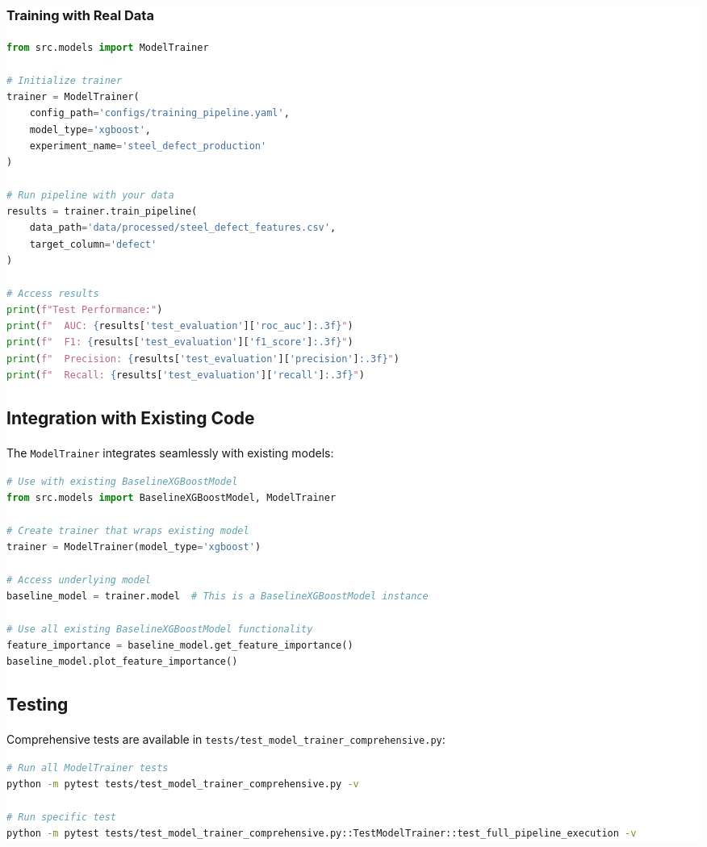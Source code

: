 ### Training with Real Data
```python
from src.models import ModelTrainer

# Initialize trainer
trainer = ModelTrainer(
    config_path='configs/training_pipeline.yaml',
    model_type='xgboost',
    experiment_name='steel_defect_production'
)

# Run pipeline with your data
results = trainer.train_pipeline(
    data_path='data/processed/steel_defect_features.csv',
    target_column='defect'
)

# Access results
print(f"Test Performance:")
print(f"  AUC: {results['test_evaluation']['roc_auc']:.3f}")
print(f"  F1: {results['test_evaluation']['f1_score']:.3f}")
print(f"  Precision: {results['test_evaluation']['precision']:.3f}")
print(f"  Recall: {results['test_evaluation']['recall']:.3f}")
```

## Integration with Existing Code

The `ModelTrainer` integrates seamlessly with existing models:

```python
# Use with existing BaselineXGBoostModel
from src.models import BaselineXGBoostModel, ModelTrainer

# Create trainer that wraps existing model
trainer = ModelTrainer(model_type='xgboost')

# Access underlying model
baseline_model = trainer.model  # This is a BaselineXGBoostModel instance

# Use all existing BaselineXGBoostModel functionality
feature_importance = baseline_model.get_feature_importance()
baseline_model.plot_feature_importance()
```

## Testing

Comprehensive tests are available in `tests/test_model_trainer_comprehensive.py`:

```bash
# Run all ModelTrainer tests
python -m pytest tests/test_model_trainer_comprehensive.py -v

# Run specific test
python -m pytest tests/test_model_trainer_comprehensive.py::TestModelTrainer::test_full_pipeline_execution -v
```
